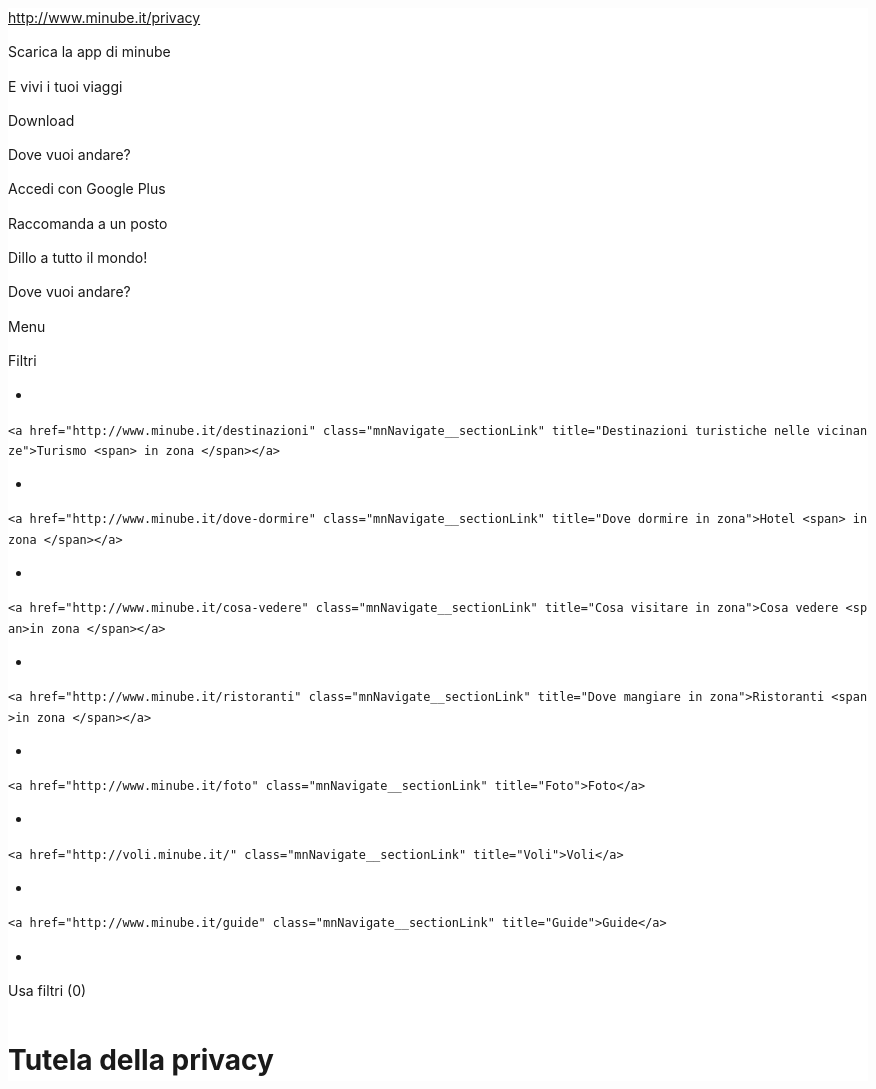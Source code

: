 http://www.minube.it/privacy

Scarica la app di minube

E vivi i tuoi viaggi

Download

<a href="http://www.minube.it/" class="mnHeaderBrand mnHeaderBrand__it sp_header_navigate"></a>
<span class="mnHeaderFakeInput__icon sp_header_navigate icon--lensFakeInput not-mobile"></span>
Dove vuoi andare?

<span id="gplus_button" data-gapiattached="true">Accedi con Google Plus</span>

Raccomanda a un posto

Dillo a tutto il mondo!

<span class="advisorText"></span>

<span class="mnNavigateFakeInput__icon sp_header_navigate icon--lensFakeInput"></span>
Dove vuoi andare?

<a href="http://www.minube.it/" class="mnNavigate__brand logo_it sp_header_navigate not-mobile"></a>
Menu

Filtri

-   

    <a href="http://www.minube.it/destinazioni" class="mnNavigate__sectionLink" title="Destinazioni turistiche nelle vicinanze">Turismo <span> in zona </span></a>
-   

    <a href="http://www.minube.it/dove-dormire" class="mnNavigate__sectionLink" title="Dove dormire in zona">Hotel <span> in zona </span></a>
-   

    <a href="http://www.minube.it/cosa-vedere" class="mnNavigate__sectionLink" title="Cosa visitare in zona">Cosa vedere <span>in zona </span></a>
-   

    <a href="http://www.minube.it/ristoranti" class="mnNavigate__sectionLink" title="Dove mangiare in zona">Ristoranti <span>in zona </span></a>
-   

    <a href="http://www.minube.it/foto" class="mnNavigate__sectionLink" title="Foto">Foto</a>
-   

    <a href="http://voli.minube.it/" class="mnNavigate__sectionLink" title="Voli">Voli</a>
-   

    <a href="http://www.minube.it/guide" class="mnNavigate__sectionLink" title="Guide">Guide</a>
-   

Usa filtri (0)

Tutela della privacy
====================

